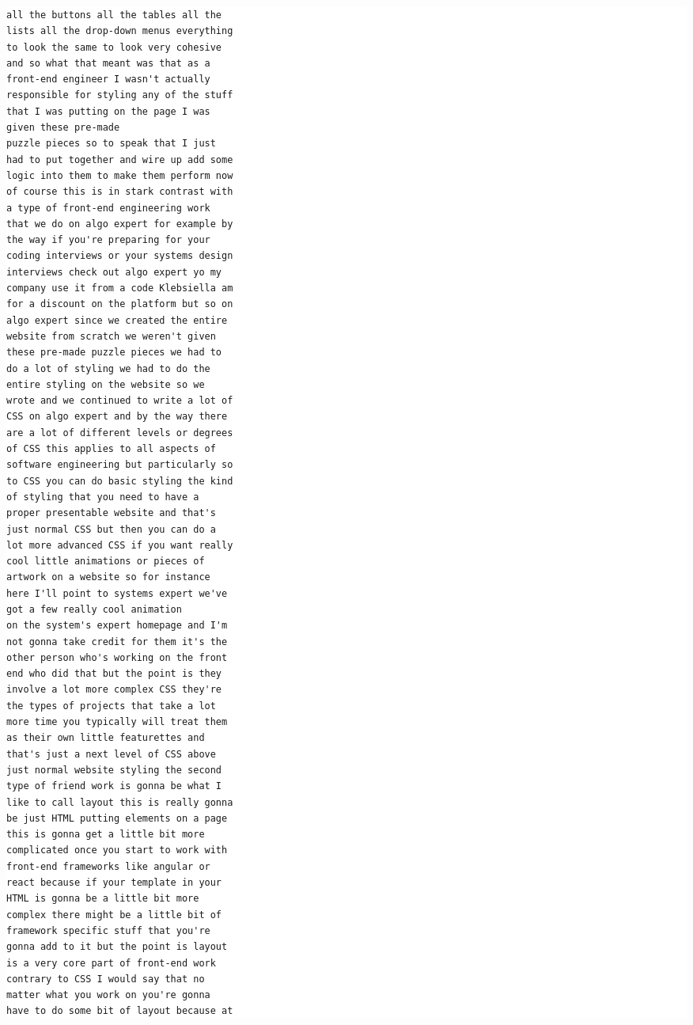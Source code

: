 ```txt
all the buttons all the tables all the
lists all the drop-down menus everything
to look the same to look very cohesive
and so what that meant was that as a
front-end engineer I wasn't actually
responsible for styling any of the stuff
that I was putting on the page I was
given these pre-made
puzzle pieces so to speak that I just
had to put together and wire up add some
logic into them to make them perform now
of course this is in stark contrast with
a type of front-end engineering work
that we do on algo expert for example by
the way if you're preparing for your
coding interviews or your systems design
interviews check out algo expert yo my
company use it from a code Klebsiella am
for a discount on the platform but so on
algo expert since we created the entire
website from scratch we weren't given
these pre-made puzzle pieces we had to
do a lot of styling we had to do the
entire styling on the website so we
wrote and we continued to write a lot of
CSS on algo expert and by the way there
are a lot of different levels or degrees
of CSS this applies to all aspects of
software engineering but particularly so
to CSS you can do basic styling the kind
of styling that you need to have a
proper presentable website and that's
just normal CSS but then you can do a
lot more advanced CSS if you want really
cool little animations or pieces of
artwork on a website so for instance
here I'll point to systems expert we've
got a few really cool animation
on the system's expert homepage and I'm
not gonna take credit for them it's the
other person who's working on the front
end who did that but the point is they
involve a lot more complex CSS they're
the types of projects that take a lot
more time you typically will treat them
as their own little featurettes and
that's just a next level of CSS above
just normal website styling the second
type of friend work is gonna be what I
like to call layout this is really gonna
be just HTML putting elements on a page
this is gonna get a little bit more
complicated once you start to work with
front-end frameworks like angular or
react because if your template in your
HTML is gonna be a little bit more
complex there might be a little bit of
framework specific stuff that you're
gonna add to it but the point is layout
is a very core part of front-end work
contrary to CSS I would say that no
matter what you work on you're gonna
have to do some bit of layout because at
```